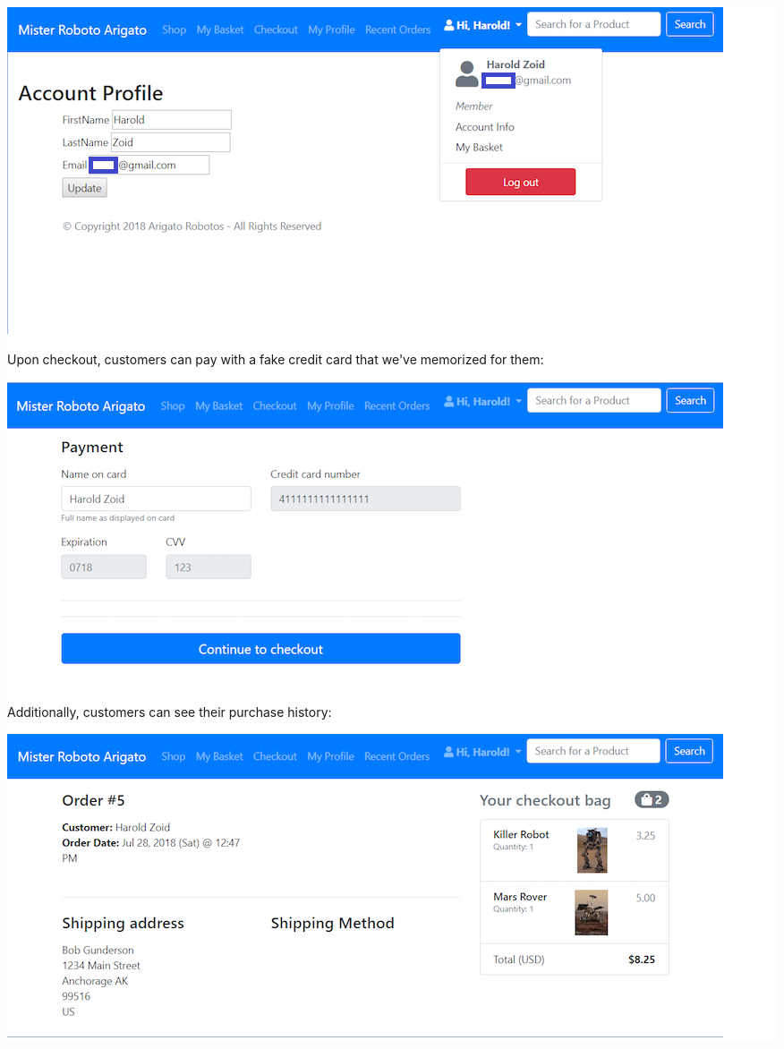 ![Account Profile Change](Screenshots/week3/accountProfileChange.png)

Upon checkout, customers can pay with a fake credit card that we've 
memorized for them:

![Payment](Screenshots/week3/payment.png)

Additionally, customers can see their purchase history:

![Purchase History](Screenshots/week3/customerLog.png)

